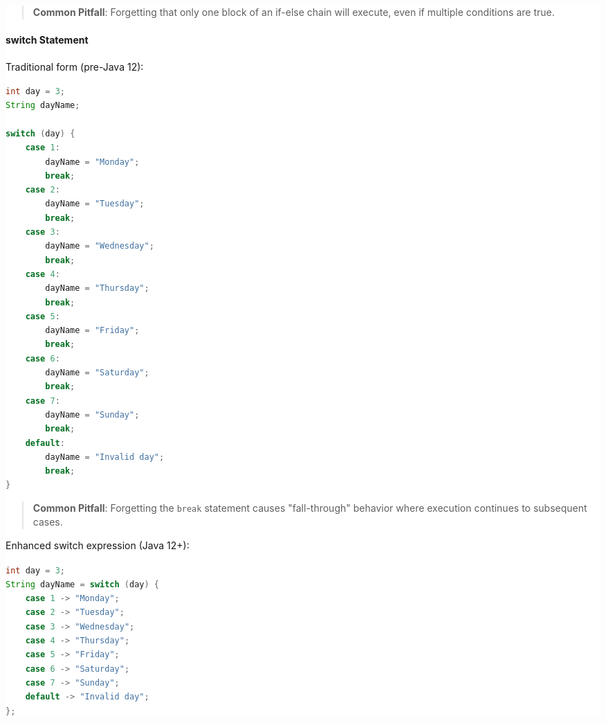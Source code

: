 > **Common Pitfall**: Forgetting that only one block of an if-else chain will execute, even if multiple conditions are true.

#### switch Statement

Traditional form (pre-Java 12):

```java
int day = 3;
String dayName;

switch (day) {
    case 1:
        dayName = "Monday";
        break;
    case 2:
        dayName = "Tuesday";
        break;
    case 3:
        dayName = "Wednesday";
        break;
    case 4:
        dayName = "Thursday";
        break;
    case 5:
        dayName = "Friday";
        break;
    case 6:
        dayName = "Saturday";
        break;
    case 7:
        dayName = "Sunday";
        break;
    default:
        dayName = "Invalid day";
        break;
}
```

> **Common Pitfall**: Forgetting the `break` statement causes "fall-through" behavior where execution continues to subsequent cases.

Enhanced switch expression (Java 12+):

```java
int day = 3;
String dayName = switch (day) {
    case 1 -> "Monday";
    case 2 -> "Tuesday";
    case 3 -> "Wednesday";
    case 4 -> "Thursday";
    case 5 -> "Friday";
    case 6 -> "Saturday";
    case 7 -> "Sunday";
    default -> "Invalid day";
};
```

